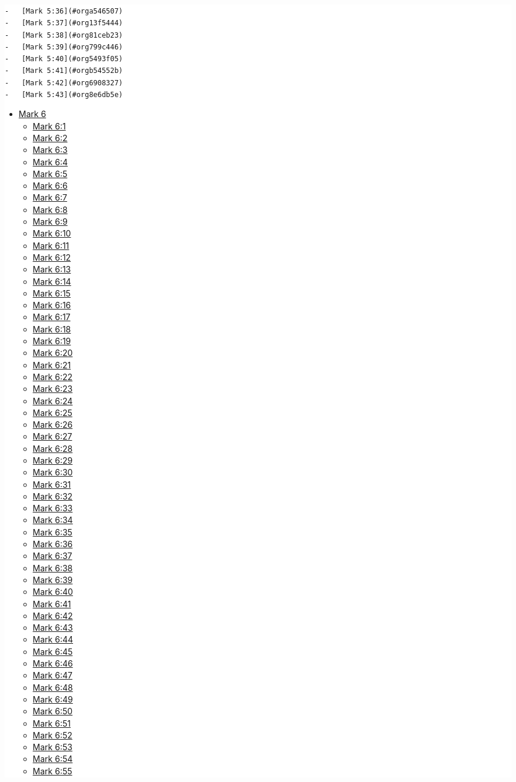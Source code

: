     -   [Mark 5:36](#orga546507)
    -   [Mark 5:37](#org13f5444)
    -   [Mark 5:38](#org81ceb23)
    -   [Mark 5:39](#org799c446)
    -   [Mark 5:40](#org5493f05)
    -   [Mark 5:41](#orgb54552b)
    -   [Mark 5:42](#org6908327)
    -   [Mark 5:43](#org8e6db5e)
-   [Mark 6](#orgad913a2)
    -   [Mark 6:1](#org86d991b)
    -   [Mark 6:2](#org2de6556)
    -   [Mark 6:3](#org1fb15bf)
    -   [Mark 6:4](#org3314c2c)
    -   [Mark 6:5](#org2277290)
    -   [Mark 6:6](#org0890634)
    -   [Mark 6:7](#org4899dd6)
    -   [Mark 6:8](#org737d097)
    -   [Mark 6:9](#org372163e)
    -   [Mark 6:10](#orgd94e8e7)
    -   [Mark 6:11](#org1872157)
    -   [Mark 6:12](#orgd510aec)
    -   [Mark 6:13](#org53f4e1e)
    -   [Mark 6:14](#org078ca22)
    -   [Mark 6:15](#orgd51b754)
    -   [Mark 6:16](#orgfa77283)
    -   [Mark 6:17](#org9fb5879)
    -   [Mark 6:18](#org1c2ea4c)
    -   [Mark 6:19](#org5cf8100)
    -   [Mark 6:20](#org79217c7)
    -   [Mark 6:21](#org25d0b12)
    -   [Mark 6:22](#orgcdb16d8)
    -   [Mark 6:23](#orgcd413fb)
    -   [Mark 6:24](#orgabf3c2e)
    -   [Mark 6:25](#org32e3679)
    -   [Mark 6:26](#orgf7f5696)
    -   [Mark 6:27](#org1dfa626)
    -   [Mark 6:28](#orgb482356)
    -   [Mark 6:29](#org91de8cf)
    -   [Mark 6:30](#org4074f03)
    -   [Mark 6:31](#org4b1bc5d)
    -   [Mark 6:32](#orgbfe1439)
    -   [Mark 6:33](#org69a854b)
    -   [Mark 6:34](#orgc37a10e)
    -   [Mark 6:35](#org4d56de5)
    -   [Mark 6:36](#org75b9f4f)
    -   [Mark 6:37](#org06a78b5)
    -   [Mark 6:38](#orgd72ad17)
    -   [Mark 6:39](#org6a1076e)
    -   [Mark 6:40](#orgd30b66e)
    -   [Mark 6:41](#orgc109cf2)
    -   [Mark 6:42](#orge78f9da)
    -   [Mark 6:43](#org1dcde12)
    -   [Mark 6:44](#org46e7edb)
    -   [Mark 6:45](#org111c6b3)
    -   [Mark 6:46](#orgf06b8d2)
    -   [Mark 6:47](#org71591f9)
    -   [Mark 6:48](#org20ce6e7)
    -   [Mark 6:49](#orgc8d7b84)
    -   [Mark 6:50](#orgcb00f69)
    -   [Mark 6:51](#org9ccf1ae)
    -   [Mark 6:52](#orgfe60b48)
    -   [Mark 6:53](#org4fa3a14)
    -   [Mark 6:54](#orgfd33034)
    -   [Mark 6:55](#org523cbc0)